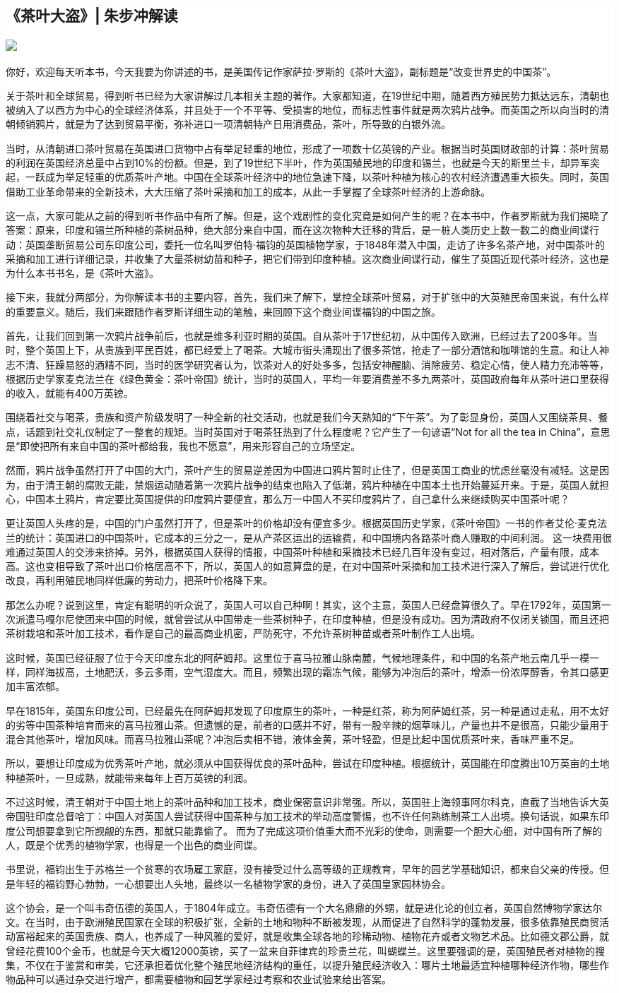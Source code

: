 ## 《茶叶大盗》| 朱步冲解读

<img  src="https://piccdn.umiwi.com/uploader/image/ddarticle/2022042817/1772896873762260264/042817.jpeg" width="750"/>



你好，欢迎每天听本书，今天我要为你讲述的书，是美国传记作家萨拉·罗斯的《茶叶大盗》，副标题是“改变世界史的中国茶”。

关于茶叶和全球贸易，得到听书已经为大家讲解过几本相关主题的著作。大家都知道，在19世纪中期，随着西方殖民势力抵达远东，清朝也被纳入了以西方为中心的全球经济体系，并且处于一个不平等、受损害的地位，而标志性事件就是两次鸦片战争。而英国之所以向当时的清朝倾销鸦片，就是为了达到贸易平衡，弥补进口一项清朝特产日用消费品，茶叶，所导致的白银外流。

当时，从清朝进口茶叶贸易在英国进口货物中占有举足轻重的地位，形成了一项数十亿英镑的产业。根据当时英国财政部的计算：茶叶贸易的利润在英国经济总量中占到10%的份额。但是，到了19世纪下半叶，作为英国殖民地的印度和锡兰，也就是今天的斯里兰卡，却异军突起，一跃成为举足轻重的优质茶叶产地。中国在全球茶叶经济中的地位急速下降，以茶叶种植为核心的农村经济遭遇重大损失。同时，英国借助工业革命带来的全新技术，大大压缩了茶叶采摘和加工的成本，从此一手掌握了全球茶叶经济的上游命脉。

这一点，大家可能从之前的得到听书作品中有所了解。但是，这个戏剧性的变化究竟是如何产生的呢？在本书中，作者罗斯就为我们揭晓了答案：原来，印度和锡兰所种植的茶树品种，绝大部分来自中国，而在这次物种大迁移的背后，是一桩人类历史上数一数二的商业间谍行动：英国垄断贸易公司东印度公司，委托一位名叫罗伯特·福钧的英国植物学家，于1848年潜入中国，走访了许多名茶产地，对中国茶叶的采摘和加工进行详细记录，并收集了大量茶树幼苗和种子，把它们带到印度种植。这次商业间谍行动，催生了英国近现代茶叶经济，这也是为什么本书书名，是《茶叶大盗》。

接下来，我就分两部分，为你解读本书的主要内容，首先，我们来了解下，掌控全球茶叶贸易，对于扩张中的大英殖民帝国来说，有什么样的重要意义。随后，我们来跟随作者罗斯详细生动的笔触，来回顾下这个商业间谍福钧的中国之旅。



首先，让我们回到第一次鸦片战争前后，也就是维多利亚时期的英国。自从茶叶于17世纪初，从中国传入欧洲，已经过去了200多年。当时，整个英国上下，从贵族到平民百姓，都已经爱上了喝茶。大城市街头涌现出了很多茶馆，抢走了一部分酒馆和咖啡馆的生意。和让人神志不清、狂躁易怒的酒精不同，当时的医学研究者认为，饮茶对人的好处多多，包括安神醒脑、消除疲劳、稳定心情，使人精力充沛等等，根据历史学家麦克法兰在《绿色黄金：茶叶帝国》统计，当时的英国人，平均一年要消费差不多九两茶叶，英国政府每年从茶叶进口里获得的收入，就能有400万英镑。

围绕着社交与喝茶，贵族和资产阶级发明了一种全新的社交活动，也就是我们今天熟知的“下午茶”。为了彰显身份，英国人又围绕茶具、餐点，话题到社交礼仪制定了一整套的规矩。当时英国对于喝茶狂热到了什么程度呢？它产生了一句谚语“Not for all the tea in China”，意思是“即使把所有来自中国的茶叶都给我，我也不愿意”，用来形容自己的立场坚定。

然而，鸦片战争虽然打开了中国的大门，茶叶产生的贸易逆差因为中国进口鸦片暂时止住了，但是英国工商业的忧虑丝毫没有减轻。这是因为，由于清王朝的腐败无能，禁烟运动随着第一次鸦片战争的结束也陷入了低潮，鸦片种植在中国本土也开始蔓延开来。于是，英国人就担心，中国本土鸦片，肯定要比英国提供的印度鸦片要便宜，那么万一中国人不买印度鸦片了，自己拿什么来继续购买中国茶叶呢？

更让英国人头疼的是，中国的门户虽然打开了，但是茶叶的价格却没有便宜多少。根据英国历史学家，《茶叶帝国》一书的作者艾伦·麦克法兰的统计：英国进口的中国茶叶，它成本的三分之一，是从产茶区运出的运输费，和中国境内各路茶叶商人赚取的中间利润。 这一块费用很难通过英国人的交涉来挤掉。另外，根据英国人获得的情报，中国茶叶种植和采摘技术已经几百年没有变过，相对落后，产量有限，成本高。这也变相导致了茶叶出口价格居高不下，所以，英国人的如意算盘的是，在对中国茶叶采摘和加工技术进行深入了解后，尝试进行优化改良，再利用殖民地同样低廉的劳动力，把茶叶价格降下来。

那怎么办呢？说到这里，肯定有聪明的听众说了，英国人可以自己种啊！其实，这个主意，英国人已经盘算很久了。早在1792年，英国第一次派遣马嘎尔尼使团来中国的时候，就曾尝试从中国带走一些茶树种子，在印度种植，但是没有成功。因为清政府不仅闭关锁国，而且还把茶树栽培和茶叶加工技术，看作是自己的最高商业机密，严防死守，不允许茶树种苗或者茶叶制作工人出境。

这时候，英国已经征服了位于今天印度东北的阿萨姆邦。这里位于喜马拉雅山脉南麓，气候地理条件，和中国的名茶产地云南几乎一模一样，同样海拔高，土地肥沃，多云多雨，空气湿度大。而且，频繁出现的霜冻气候，能够为冲泡后的茶叶，增添一份浓厚醇香，令其口感更加丰富浓郁。

早在1815年，英国东印度公司，已经最先在阿萨姆邦发现了印度原生的茶叶，一种是红茶，称为阿萨姆红茶，另一种是通过走私，用不太好的劣等中国茶种培育而来的喜马拉雅山茶。但遗憾的是，前者的口感并不好，带有一股辛辣的烟草味儿，产量也并不是很高，只能少量用于混合其他茶叶，增加风味。而喜马拉雅山茶呢？冲泡后卖相不错，液体金黄，茶叶轻盈，但是比起中国优质茶叶来，香味严重不足。

所以，要想让印度成为优秀茶叶产地，就必须从中国获得优良的茶叶品种，尝试在印度种植。根据统计，英国能在印度腾出10万英亩的土地种植茶叶，一旦成熟，就能带来每年上百万英镑的利润。

不过这时候，清王朝对于中国土地上的茶叶品种和加工技术，商业保密意识非常强。所以，英国驻上海领事阿尔科克，直截了当地告诉大英帝国驻印度总督哈丁：中国人对英国人尝试获得中国茶种与加工技术的举动高度警惕，也不许任何熟练制茶工人出境。换句话说，如果东印度公司想要拿到它所觊觎的东西，那就只能靠偷了。  而为了完成这项价值重大而不光彩的使命，则需要一个胆大心细，对中国有所了解的人，既是个优秀的植物学家，也得是一个出色的商业间谍。



书里说，福钧出生于苏格兰一个贫寒的农场雇工家庭，没有接受过什么高等级的正规教育，早年的园艺学基础知识，都来自父亲的传授。但是年轻的福钧野心勃勃，一心想要出人头地，最终以一名植物学家的身份，进入了英国皇家园林协会。

这个协会，是一个叫韦奇伍德的英国人，于1804年成立。韦奇伍德有一个大名鼎鼎的外甥，就是进化论的创立者，英国自然博物学家达尔文。在当时，由于欧洲殖民国家在全球的积极扩张，全新的土地和物种不断被发现，从而促进了自然科学的蓬勃发展，很多依靠殖民商贸活动富裕起来的英国贵族、商人，也养成了一种风雅的爱好，就是收集全球各地的珍稀动物、植物花卉或者文物艺术品。比如德文郡公爵，就曾经花费100个金币，也就是今天大概12000英镑，买了一盆来自菲律宾的珍贵兰花，叫蝴蝶兰。这里要强调的是，英国殖民者对植物的搜集，不仅在于鉴赏和审美，它还承担着优化整个殖民地经济结构的重任，以提升殖民经济收入：哪片土地最适宜种植哪种经济作物，哪些作物品种可以通过杂交进行增产，都需要植物和园艺学家经过考察和农业试验来给出答案。
